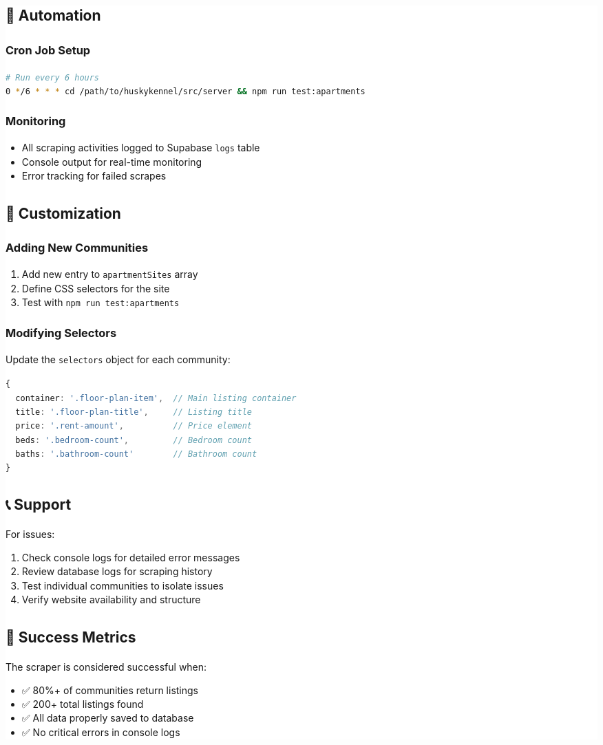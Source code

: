 ## 🔄 **Automation**

### **Cron Job Setup**
```bash
# Run every 6 hours
0 */6 * * * cd /path/to/huskykennel/src/server && npm run test:apartments
```

### **Monitoring**
- All scraping activities logged to Supabase `logs` table
- Console output for real-time monitoring
- Error tracking for failed scrapes

## 🎯 **Customization**

### **Adding New Communities**
1. Add new entry to `apartmentSites` array
2. Define CSS selectors for the site
3. Test with `npm run test:apartments`

### **Modifying Selectors**
Update the `selectors` object for each community:
```typescript
{
  container: '.floor-plan-item',  // Main listing container
  title: '.floor-plan-title',     // Listing title
  price: '.rent-amount',          // Price element
  beds: '.bedroom-count',         // Bedroom count
  baths: '.bathroom-count'        // Bathroom count
}
```

## 📞 **Support**

For issues:
1. Check console logs for detailed error messages
2. Review database logs for scraping history
3. Test individual communities to isolate issues
4. Verify website availability and structure

## 🎉 **Success Metrics**

The scraper is considered successful when:
- ✅ 80%+ of communities return listings
- ✅ 200+ total listings found
- ✅ All data properly saved to database
- ✅ No critical errors in console logs